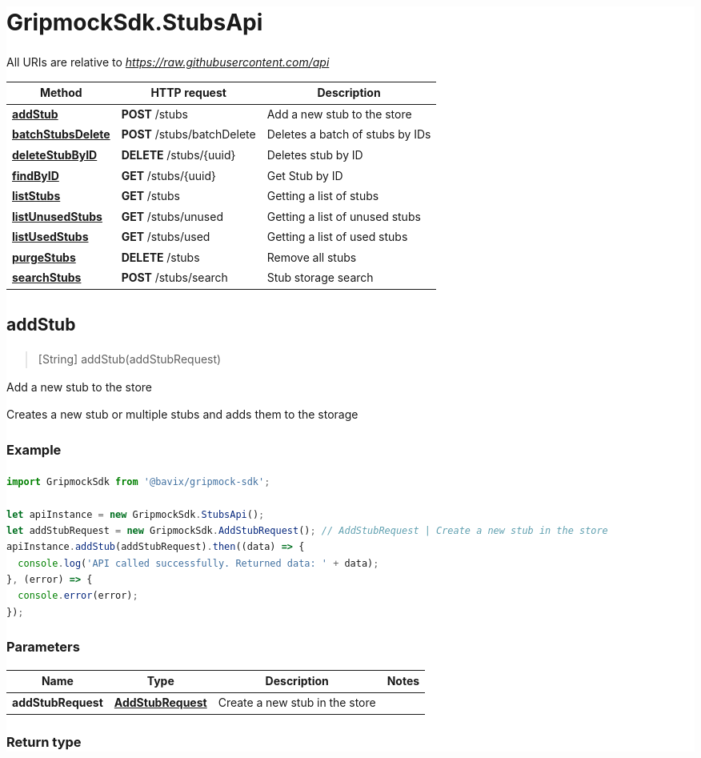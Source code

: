 # GripmockSdk.StubsApi

All URIs are relative to *https://raw.githubusercontent.com/api*

Method | HTTP request | Description
------------- | ------------- | -------------
[**addStub**](StubsApi.md#addStub) | **POST** /stubs | Add a new stub to the store
[**batchStubsDelete**](StubsApi.md#batchStubsDelete) | **POST** /stubs/batchDelete | Deletes a batch of stubs by IDs
[**deleteStubByID**](StubsApi.md#deleteStubByID) | **DELETE** /stubs/{uuid} | Deletes stub by ID
[**findByID**](StubsApi.md#findByID) | **GET** /stubs/{uuid} | Get Stub by ID
[**listStubs**](StubsApi.md#listStubs) | **GET** /stubs | Getting a list of stubs
[**listUnusedStubs**](StubsApi.md#listUnusedStubs) | **GET** /stubs/unused | Getting a list of unused stubs
[**listUsedStubs**](StubsApi.md#listUsedStubs) | **GET** /stubs/used | Getting a list of used stubs
[**purgeStubs**](StubsApi.md#purgeStubs) | **DELETE** /stubs | Remove all stubs
[**searchStubs**](StubsApi.md#searchStubs) | **POST** /stubs/search | Stub storage search



## addStub

> [String] addStub(addStubRequest)

Add a new stub to the store

Creates a new stub or multiple stubs and adds them to the storage

### Example

```javascript
import GripmockSdk from '@bavix/gripmock-sdk';

let apiInstance = new GripmockSdk.StubsApi();
let addStubRequest = new GripmockSdk.AddStubRequest(); // AddStubRequest | Create a new stub in the store
apiInstance.addStub(addStubRequest).then((data) => {
  console.log('API called successfully. Returned data: ' + data);
}, (error) => {
  console.error(error);
});

```

### Parameters


Name | Type | Description  | Notes
------------- | ------------- | ------------- | -------------
 **addStubRequest** | [**AddStubRequest**](AddStubRequest.md)| Create a new stub in the store | 

### Return type
